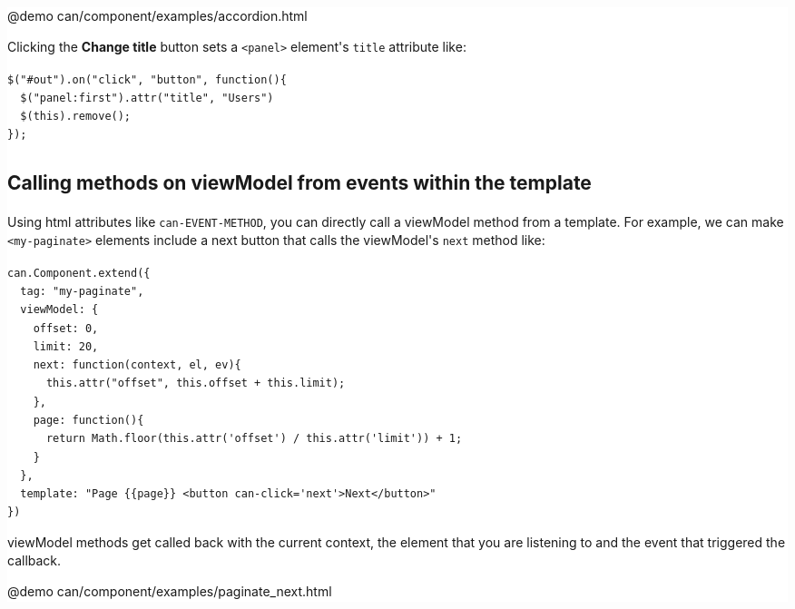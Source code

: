 @demo can/component/examples/accordion.html

Clicking the __Change title__ button sets a `<panel>` element's `title` attribute like:

    $("#out").on("click", "button", function(){
      $("panel:first").attr("title", "Users")
      $(this).remove();
    });


## Calling methods on viewModel from events within the template

Using html attributes like `can-EVENT-METHOD`, you can directly call a viewModel method
from a template. For example, we can make `<my-paginate>` elements include a next
button that calls the viewModel's `next` method like:

    can.Component.extend({
      tag: "my-paginate",
      viewModel: {
        offset: 0,
        limit: 20,
        next: function(context, el, ev){
          this.attr("offset", this.offset + this.limit);
        },
        page: function(){
          return Math.floor(this.attr('offset') / this.attr('limit')) + 1;
        }
      },
      template: "Page {{page}} <button can-click='next'>Next</button>"
    })

viewModel methods get called back with the current context, the element that you are listening to
and the event that triggered the callback.

@demo can/component/examples/paginate_next.html








